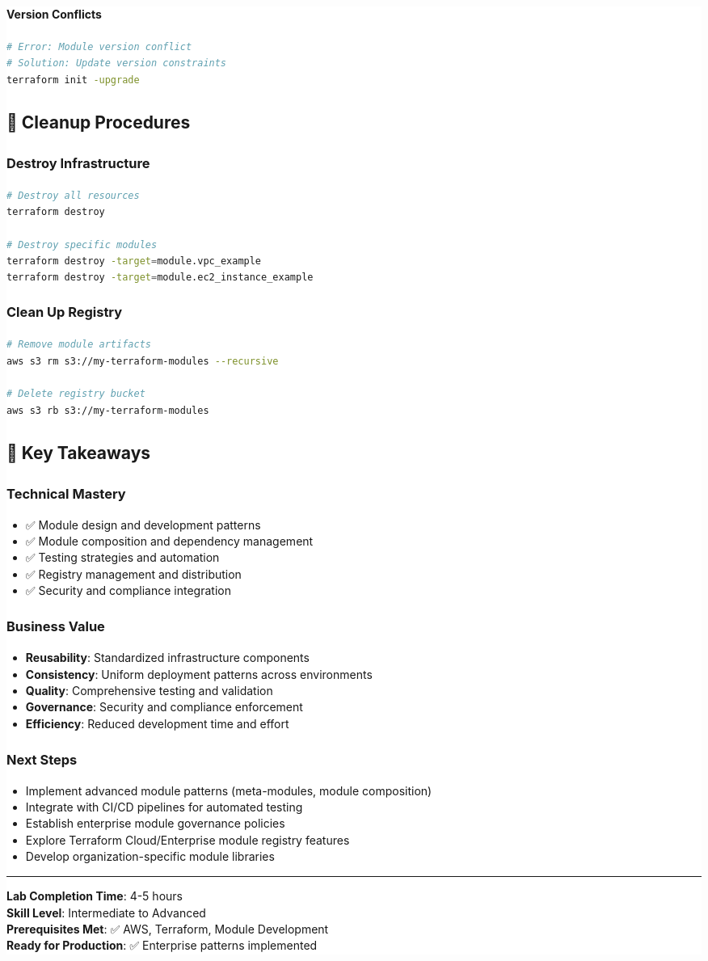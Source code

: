 #### Version Conflicts
```bash
# Error: Module version conflict
# Solution: Update version constraints
terraform init -upgrade
```

## 🧹 Cleanup Procedures

### Destroy Infrastructure

```bash
# Destroy all resources
terraform destroy

# Destroy specific modules
terraform destroy -target=module.vpc_example
terraform destroy -target=module.ec2_instance_example
```

### Clean Up Registry

```bash
# Remove module artifacts
aws s3 rm s3://my-terraform-modules --recursive

# Delete registry bucket
aws s3 rb s3://my-terraform-modules
```

## 🎯 Key Takeaways

### Technical Mastery
- ✅ Module design and development patterns
- ✅ Module composition and dependency management
- ✅ Testing strategies and automation
- ✅ Registry management and distribution
- ✅ Security and compliance integration

### Business Value
- **Reusability**: Standardized infrastructure components
- **Consistency**: Uniform deployment patterns across environments
- **Quality**: Comprehensive testing and validation
- **Governance**: Security and compliance enforcement
- **Efficiency**: Reduced development time and effort

### Next Steps
- Implement advanced module patterns (meta-modules, module composition)
- Integrate with CI/CD pipelines for automated testing
- Establish enterprise module governance policies
- Explore Terraform Cloud/Enterprise module registry features
- Develop organization-specific module libraries

---

**Lab Completion Time**: 4-5 hours  
**Skill Level**: Intermediate to Advanced  
**Prerequisites Met**: ✅ AWS, Terraform, Module Development  
**Ready for Production**: ✅ Enterprise patterns implemented

